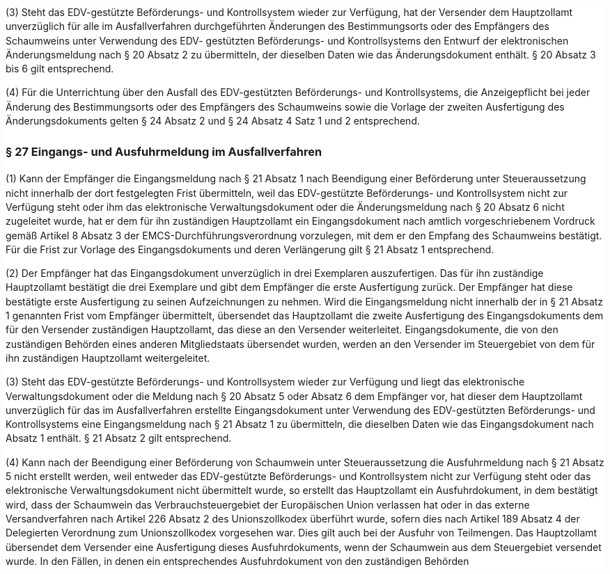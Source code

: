 (3) Steht das EDV-gestützte Beförderungs- und Kontrollsystem wieder
zur Verfügung, hat der Versender dem Hauptzollamt unverzüglich für
alle im Ausfallverfahren durchgeführten Änderungen des Bestimmungsorts
oder des Empfängers des Schaumweins unter Verwendung des EDV-
gestützten Beförderungs- und Kontrollsystems den Entwurf der
elektronischen Änderungsmeldung nach § 20 Absatz 2 zu übermitteln, der
dieselben Daten wie das Änderungsdokument enthält. § 20 Absatz 3 bis 6
gilt entsprechend.

(4) Für die Unterrichtung über den Ausfall des EDV-gestützten
Beförderungs- und Kontrollsystems, die Anzeigepflicht bei jeder
Änderung des Bestimmungsorts oder des Empfängers des Schaumweins sowie
die Vorlage der zweiten Ausfertigung des Änderungsdokuments gelten §
24 Absatz 2 und § 24 Absatz 4 Satz 1 und 2 entsprechend.


### § 27 Eingangs- und Ausfuhrmeldung im Ausfallverfahren

(1) Kann der Empfänger die Eingangsmeldung nach § 21 Absatz 1 nach
Beendigung einer Beförderung unter Steueraussetzung nicht innerhalb
der dort festgelegten Frist übermitteln, weil das EDV-gestützte
Beförderungs- und Kontrollsystem nicht zur Verfügung steht oder ihm
das elektronische Verwaltungsdokument oder die Änderungsmeldung nach §
20 Absatz 6 nicht zugeleitet wurde, hat er dem für ihn zuständigen
Hauptzollamt ein Eingangsdokument nach amtlich vorgeschriebenem
Vordruck gemäß Artikel 8 Absatz 3 der EMCS-Durchführungsverordnung
vorzulegen, mit dem er den Empfang des Schaumweins bestätigt. Für die
Frist zur Vorlage des Eingangsdokuments und deren Verlängerung gilt §
21 Absatz 1 entsprechend.

(2) Der Empfänger hat das Eingangsdokument unverzüglich in drei
Exemplaren auszufertigen. Das für ihn zuständige Hauptzollamt
bestätigt die drei Exemplare und gibt dem Empfänger die erste
Ausfertigung zurück. Der Empfänger hat diese bestätigte erste
Ausfertigung zu seinen Aufzeichnungen zu nehmen. Wird die
Eingangsmeldung nicht innerhalb der in § 21 Absatz 1 genannten Frist
vom Empfänger übermittelt, übersendet das Hauptzollamt die zweite
Ausfertigung des Eingangsdokuments dem für den Versender zuständigen
Hauptzollamt, das diese an den Versender weiterleitet.
Eingangsdokumente, die von den zuständigen Behörden eines anderen
Mitgliedstaats übersendet wurden, werden an den Versender im
Steuergebiet von dem für ihn zuständigen Hauptzollamt weitergeleitet.

(3) Steht das EDV-gestützte Beförderungs- und Kontrollsystem wieder
zur Verfügung und liegt das elektronische Verwaltungsdokument oder die
Meldung nach § 20 Absatz 5 oder Absatz 6 dem Empfänger vor, hat dieser
dem Hauptzollamt unverzüglich für das im Ausfallverfahren erstellte
Eingangsdokument unter Verwendung des EDV-gestützten Beförderungs- und
Kontrollsystems eine Eingangsmeldung nach § 21 Absatz 1 zu
übermitteln, die dieselben Daten wie das Eingangsdokument nach Absatz
1 enthält. § 21 Absatz 2 gilt entsprechend.

(4) Kann nach der Beendigung einer Beförderung von Schaumwein unter
Steueraussetzung die Ausfuhrmeldung nach § 21 Absatz 5 nicht erstellt
werden, weil entweder das EDV-gestützte Beförderungs- und
Kontrollsystem nicht zur Verfügung steht oder das elektronische
Verwaltungsdokument nicht übermittelt wurde, so erstellt das
Hauptzollamt ein Ausfuhrdokument, in dem bestätigt wird, dass der
Schaumwein das Verbrauchsteuergebiet der Europäischen Union verlassen
hat oder in das externe Versandverfahren nach Artikel 226 Absatz 2 des
Unionszollkodex überführt wurde, sofern dies nach Artikel 189 Absatz 4
der Delegierten Verordnung zum Unionszollkodex vorgesehen war. Dies
gilt auch bei der Ausfuhr von Teilmengen. Das Hauptzollamt übersendet
dem Versender eine Ausfertigung dieses Ausfuhrdokuments, wenn der
Schaumwein aus dem Steuergebiet versendet wurde. In den Fällen, in
denen ein entsprechendes Ausfuhrdokument von den zuständigen Behörden